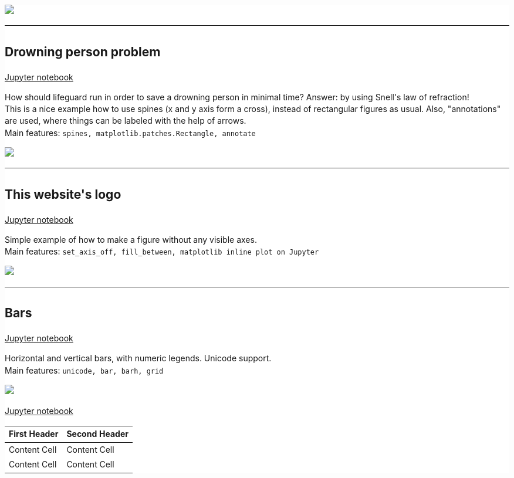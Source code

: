 ![](http://www.bitbucket.org/yairmau/notebooks/raw/master/figures/cont.png)

**************************************************

## Drowning person problem

[Jupyter notebook](http://nbviewer.ipython.org/urls/bitbucket.org/yairmau/notebooks/raw/master/sea-sand.ipynb)

How should ​lifeguard run in order to save a drowning person in minimal time? Answer: by using Snell's law of refraction!  
This is a nice example how to use spines (x and y axis form a cross), instead of rectangular figures as usual. Also, "annotations" are used, where things can be labeled with the help of arrows.  
Main features:
`spines, matplotlib.patches.Rectangle, annotate`

![](http://www.bitbucket.org/yairmau/notebooks/raw/master/figures/sea-sand.png)

**************************************************

## This website's logo

[Jupyter notebook](http://nbviewer.ipython.org/urls/bitbucket.org/yairmau/notebooks/raw/master/website-logo.ipynb)

Simple example of how to make a figure without any visible axes.  
Main features:
`set_axis_off, fill_between, matplotlib inline plot on Jupyter`

![](http://www.bitbucket.org/yairmau/notebooks/raw/master/figures/site-logo.png)

**************************************************

## Bars

[Jupyter notebook](http://nbviewer.ipython.org/urls/bitbucket.org/yairmau/notebooks/raw/master/bars.ipynb)

Horizontal and vertical bars, with numeric legends. Unicode support.  
Main features:
`unicode, bar, barh, grid`

![](http://www.bitbucket.org/yairmau/notebooks/raw/master/figures/bars.png)

[Jupyter notebook](http://nbviewer.ipython.org/urls/bitbucket.org/yairmau/notebooks/raw/master/bars.ipynb)


 First Header  | Second Header
  ------------- | -------------
  Content Cell  | Content Cell
  Content Cell  | Content Cell